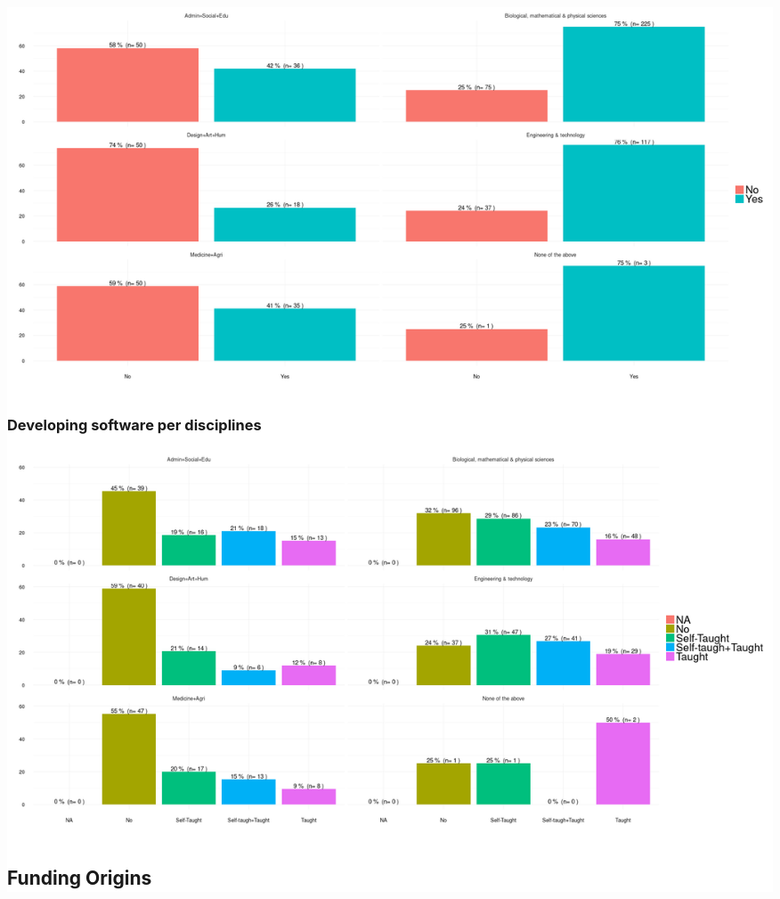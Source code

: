 ![](analysis-All_files/figure-html/unnamed-chunk-23-1.png)

### Developing software per disciplines

![](analysis-All_files/figure-html/unnamed-chunk-24-1.png)

## Funding Origins
